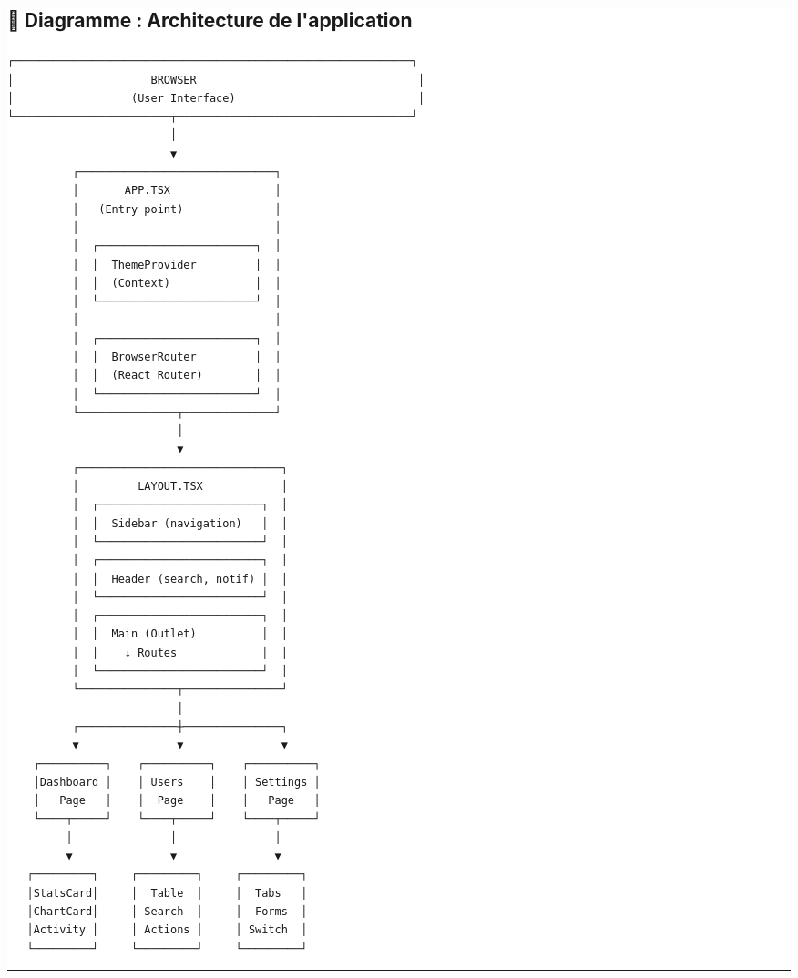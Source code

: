 
## 📐 Diagramme : Architecture de l'application

```
┌─────────────────────────────────────────────────────────────┐
│                     BROWSER                                  │
│                  (User Interface)                            │
└────────────────────────┬────────────────────────────────────┘
                         │
                         ▼
          ┌──────────────────────────────┐
          │       APP.TSX                │
          │   (Entry point)              │
          │                              │
          │  ┌────────────────────────┐  │
          │  │  ThemeProvider         │  │
          │  │  (Context)             │  │
          │  └────────────────────────┘  │
          │                              │
          │  ┌────────────────────────┐  │
          │  │  BrowserRouter         │  │
          │  │  (React Router)        │  │
          │  └────────────────────────┘  │
          └───────────────┬──────────────┘
                          │
                          ▼
          ┌───────────────────────────────┐
          │         LAYOUT.TSX            │
          │  ┌─────────────────────────┐  │
          │  │  Sidebar (navigation)   │  │
          │  └─────────────────────────┘  │
          │  ┌─────────────────────────┐  │
          │  │  Header (search, notif) │  │
          │  └─────────────────────────┘  │
          │  ┌─────────────────────────┐  │
          │  │  Main (Outlet)          │  │
          │  │    ↓ Routes             │  │
          │  └─────────────────────────┘  │
          └───────────────┬───────────────┘
                          │
          ┌───────────────┼───────────────┐
          ▼               ▼               ▼
    ┌──────────┐    ┌──────────┐    ┌──────────┐
    │Dashboard │    │ Users    │    │ Settings │
    │   Page   │    │  Page    │    │   Page   │
    └────┬─────┘    └────┬─────┘    └────┬─────┘
         │               │               │
         ▼               ▼               ▼
   ┌─────────┐     ┌─────────┐     ┌─────────┐
   │StatsCard│     │  Table  │     │  Tabs   │
   │ChartCard│     │ Search  │     │  Forms  │
   │Activity │     │ Actions │     │ Switch  │
   └─────────┘     └─────────┘     └─────────┘
```

---